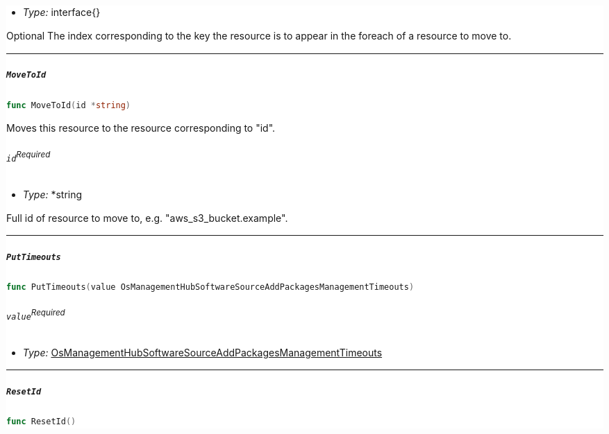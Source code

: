 - *Type:* interface{}

Optional The index corresponding to the key the resource is to appear in the foreach of a resource to move to.

---

##### `MoveToId` <a name="MoveToId" id="rhizo-co-terraform-provider-oci.osManagementHubSoftwareSourceAddPackagesManagement.OsManagementHubSoftwareSourceAddPackagesManagement.moveToId"></a>

```go
func MoveToId(id *string)
```

Moves this resource to the resource corresponding to "id".

###### `id`<sup>Required</sup> <a name="id" id="rhizo-co-terraform-provider-oci.osManagementHubSoftwareSourceAddPackagesManagement.OsManagementHubSoftwareSourceAddPackagesManagement.moveToId.parameter.id"></a>

- *Type:* *string

Full id of resource to move to, e.g. "aws_s3_bucket.example".

---

##### `PutTimeouts` <a name="PutTimeouts" id="rhizo-co-terraform-provider-oci.osManagementHubSoftwareSourceAddPackagesManagement.OsManagementHubSoftwareSourceAddPackagesManagement.putTimeouts"></a>

```go
func PutTimeouts(value OsManagementHubSoftwareSourceAddPackagesManagementTimeouts)
```

###### `value`<sup>Required</sup> <a name="value" id="rhizo-co-terraform-provider-oci.osManagementHubSoftwareSourceAddPackagesManagement.OsManagementHubSoftwareSourceAddPackagesManagement.putTimeouts.parameter.value"></a>

- *Type:* <a href="#rhizo-co-terraform-provider-oci.osManagementHubSoftwareSourceAddPackagesManagement.OsManagementHubSoftwareSourceAddPackagesManagementTimeouts">OsManagementHubSoftwareSourceAddPackagesManagementTimeouts</a>

---

##### `ResetId` <a name="ResetId" id="rhizo-co-terraform-provider-oci.osManagementHubSoftwareSourceAddPackagesManagement.OsManagementHubSoftwareSourceAddPackagesManagement.resetId"></a>

```go
func ResetId()
```
